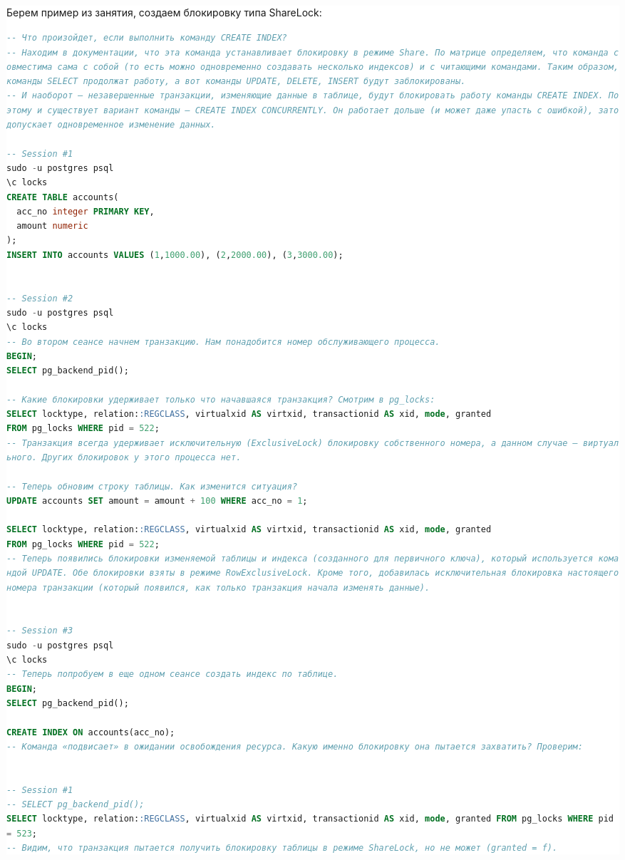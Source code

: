 Берем пример из занятия, создаем блокировку типа ShareLock:


```sql
-- Что произойдет, если выполнить команду CREATE INDEX?
-- Находим в документации, что эта команда устанавливает блокировку в режиме Share. По матрице определяем, что команда совместима сама с собой (то есть можно одновременно создавать несколько индексов) и с читающими командами. Таким образом, команды SELECT продолжат работу, а вот команды UPDATE, DELETE, INSERT будут заблокированы.
-- И наоборот — незавершенные транзакции, изменяющие данные в таблице, будут блокировать работу команды CREATE INDEX. Поэтому и существует вариант команды — CREATE INDEX CONCURRENTLY. Он работает дольше (и может даже упасть с ошибкой), зато допускает одновременное изменение данных.

-- Session #1
sudo -u postgres psql
\c locks
CREATE TABLE accounts(
  acc_no integer PRIMARY KEY,
  amount numeric
);
INSERT INTO accounts VALUES (1,1000.00), (2,2000.00), (3,3000.00);


-- Session #2
sudo -u postgres psql
\c locks
-- Во втором сеансе начнем транзакцию. Нам понадобится номер обслуживающего процесса.
BEGIN;
SELECT pg_backend_pid();

-- Какие блокировки удерживает только что начавшаяся транзакция? Смотрим в pg_locks:
SELECT locktype, relation::REGCLASS, virtualxid AS virtxid, transactionid AS xid, mode, granted
FROM pg_locks WHERE pid = 522;
-- Транзакция всегда удерживает исключительную (ExclusiveLock) блокировку собственного номера, а данном случае — виртуального. Других блокировок у этого процесса нет.

-- Теперь обновим строку таблицы. Как изменится ситуация?
UPDATE accounts SET amount = amount + 100 WHERE acc_no = 1;

SELECT locktype, relation::REGCLASS, virtualxid AS virtxid, transactionid AS xid, mode, granted
FROM pg_locks WHERE pid = 522;
-- Теперь появились блокировки изменяемой таблицы и индекса (созданного для первичного ключа), который используется командой UPDATE. Обе блокировки взяты в режиме RowExclusiveLock. Кроме того, добавилась исключительная блокировка настоящего номера транзакции (который появился, как только транзакция начала изменять данные).


-- Session #3
sudo -u postgres psql
\c locks
-- Теперь попробуем в еще одном сеансе создать индекс по таблице.
BEGIN;
SELECT pg_backend_pid();

CREATE INDEX ON accounts(acc_no);
-- Команда «подвисает» в ожидании освобождения ресурса. Какую именно блокировку она пытается захватить? Проверим:


-- Session #1
-- SELECT pg_backend_pid();
SELECT locktype, relation::REGCLASS, virtualxid AS virtxid, transactionid AS xid, mode, granted FROM pg_locks WHERE pid = 523;
-- Видим, что транзакция пытается получить блокировку таблицы в режиме ShareLock, но не может (granted = f).
```